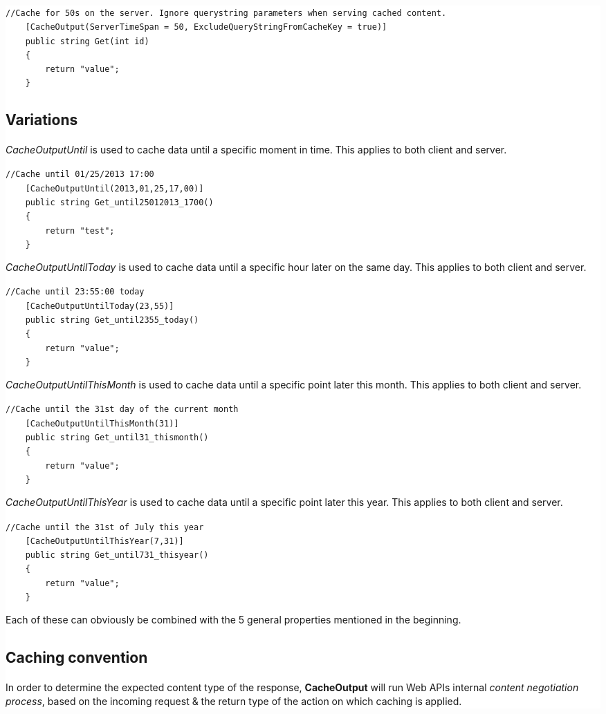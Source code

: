 	//Cache for 50s on the server. Ignore querystring parameters when serving cached content.
        [CacheOutput(ServerTimeSpan = 50, ExcludeQueryStringFromCacheKey = true)]
        public string Get(int id)
        {
            return "value";
        }


Variations
--------------------
*CacheOutputUntil* is used to cache data until a specific moment in time. This applies to both client and server.
	
	//Cache until 01/25/2013 17:00
        [CacheOutputUntil(2013,01,25,17,00)]
        public string Get_until25012013_1700()
        {
            return "test";
        }


*CacheOutputUntilToday* is used to cache data until a specific hour later on the same day. This applies to both client and server.

	//Cache until 23:55:00 today
        [CacheOutputUntilToday(23,55)]
        public string Get_until2355_today()
        {
            return "value";
        }

*CacheOutputUntilThisMonth* is used to cache data until a specific point later this month. This applies to both client and server.

	//Cache until the 31st day of the current month
        [CacheOutputUntilThisMonth(31)]
        public string Get_until31_thismonth()
        {
            return "value";
        }

*CacheOutputUntilThisYear* is used to cache data until a specific point later this year. This applies to both client and server.

	//Cache until the 31st of July this year
        [CacheOutputUntilThisYear(7,31)]
        public string Get_until731_thisyear()
        {
            return "value";
        }

Each of these can obviously be combined with the 5 general properties mentioned in the beginning.

Caching convention
--------------------
In order to determine the expected content type of the response, **CacheOutput** will run Web APIs internal *content negotiation process*, based on the incoming request & the return type of the action on which caching is applied. 
